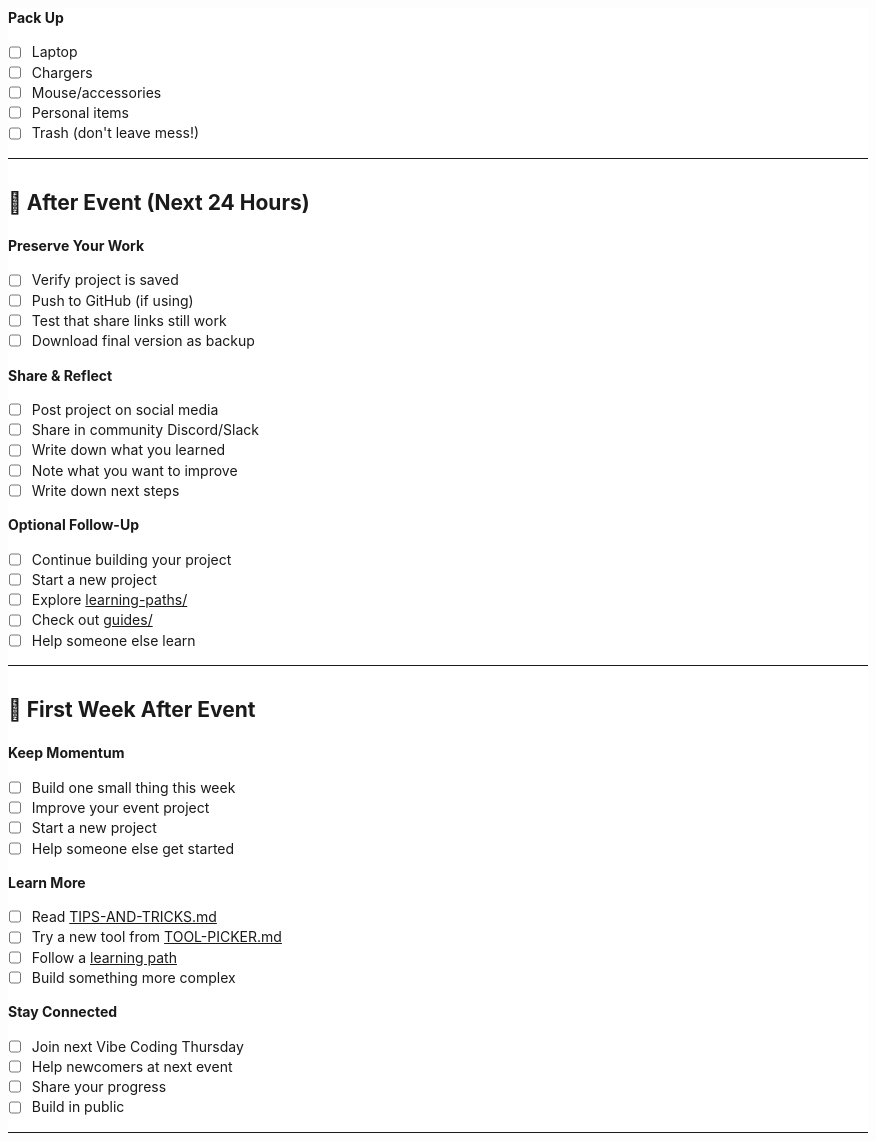 **Pack Up**
- ☐ Laptop
- ☐ Chargers
- ☐ Mouse/accessories
- ☐ Personal items
- ☐ Trash (don't leave mess!)

---

## 📅 After Event (Next 24 Hours)

**Preserve Your Work**
- ☐ Verify project is saved
- ☐ Push to GitHub (if using)
- ☐ Test that share links still work
- ☐ Download final version as backup

**Share & Reflect**
- ☐ Post project on social media
- ☐ Share in community Discord/Slack
- ☐ Write down what you learned
- ☐ Note what you want to improve
- ☐ Write down next steps

**Optional Follow-Up**
- ☐ Continue building your project
- ☐ Start a new project
- ☐ Explore [learning-paths/](../learning-paths/README.md)
- ☐ Check out [guides/](../guides/README.md)
- ☐ Help someone else learn

---

## 📅 First Week After Event

**Keep Momentum**
- ☐ Build one small thing this week
- ☐ Improve your event project
- ☐ Start a new project
- ☐ Help someone else get started

**Learn More**
- ☐ Read [TIPS-AND-TRICKS.md](../guides/TIPS-AND-TRICKS.md)
- ☐ Try a new tool from [TOOL-PICKER.md](TOOL-PICKER.md)
- ☐ Follow a [learning path](../learning-paths/README.md)
- ☐ Build something more complex

**Stay Connected**
- ☐ Join next Vibe Coding Thursday
- ☐ Help newcomers at next event
- ☐ Share your progress
- ☐ Build in public

---